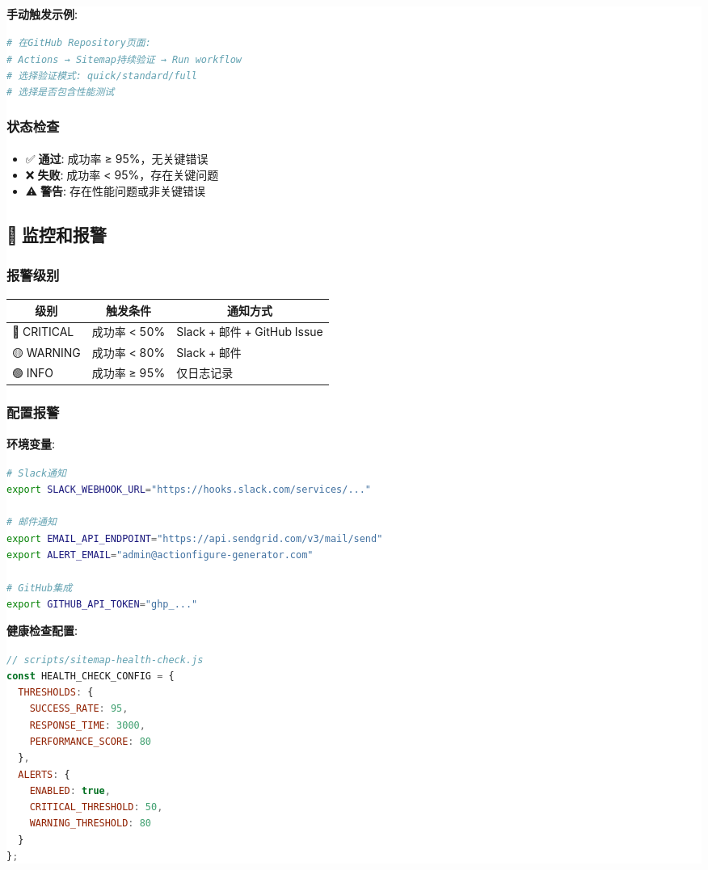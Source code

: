 **手动触发示例**:
```bash
# 在GitHub Repository页面:
# Actions → Sitemap持续验证 → Run workflow
# 选择验证模式: quick/standard/full
# 选择是否包含性能测试
```

### 状态检查

- ✅ **通过**: 成功率 ≥ 95%，无关键错误
- ❌ **失败**: 成功率 < 95%，存在关键问题
- ⚠️ **警告**: 存在性能问题或非关键错误

## 🚨 监控和报警

### 报警级别

| 级别 | 触发条件 | 通知方式 |
|------|----------|----------|
| 🔴 CRITICAL | 成功率 < 50% | Slack + 邮件 + GitHub Issue |
| 🟡 WARNING | 成功率 < 80% | Slack + 邮件 |
| 🟢 INFO | 成功率 ≥ 95% | 仅日志记录 |

### 配置报警

**环境变量**:
```bash
# Slack通知
export SLACK_WEBHOOK_URL="https://hooks.slack.com/services/..."

# 邮件通知
export EMAIL_API_ENDPOINT="https://api.sendgrid.com/v3/mail/send"
export ALERT_EMAIL="admin@actionfigure-generator.com"

# GitHub集成
export GITHUB_API_TOKEN="ghp_..."
```

**健康检查配置**:
```javascript
// scripts/sitemap-health-check.js
const HEALTH_CHECK_CONFIG = {
  THRESHOLDS: {
    SUCCESS_RATE: 95,
    RESPONSE_TIME: 3000,
    PERFORMANCE_SCORE: 80
  },
  ALERTS: {
    ENABLED: true,
    CRITICAL_THRESHOLD: 50,
    WARNING_THRESHOLD: 80
  }
};
```
